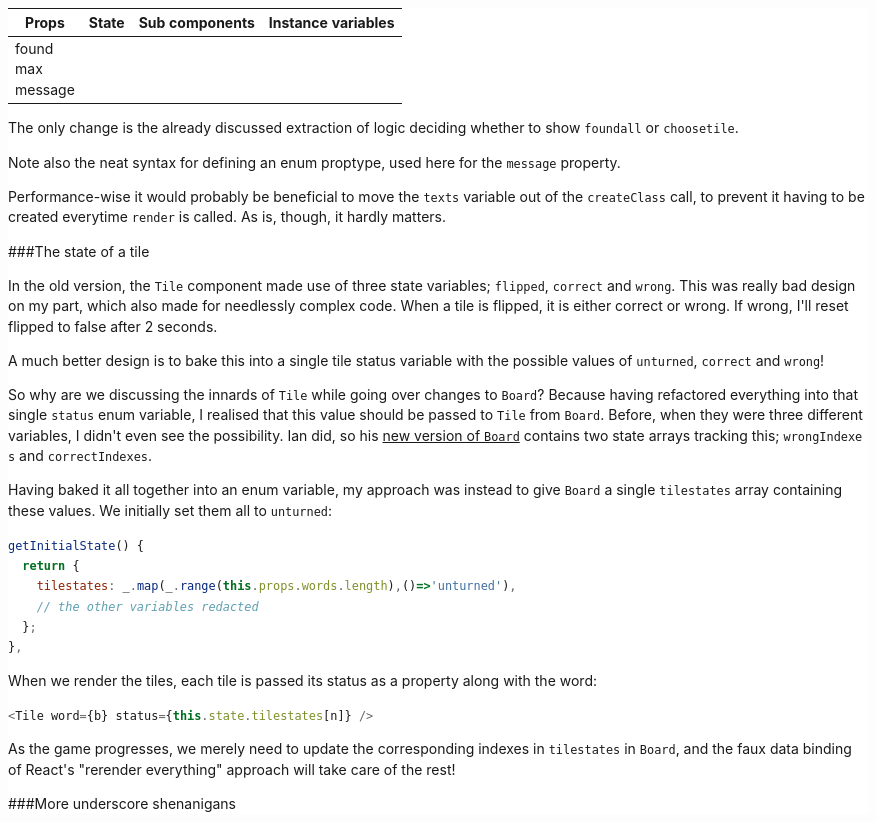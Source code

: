 <table>
  <thead><tr><th>Props</th><th>State</th><th>Sub components</th><th>Instance variables</th></tr></thead>
  <tbody>
    <tr><td>found<br/>max<br/>message</td><td></td><td></td><td></td></tr>
  </tbody>
</table>

The only change is the already discussed extraction of logic deciding whether to show `foundall` or `choosetile`.

Note also the neat syntax for defining an enum proptype, used here for the `message` property.

Performance-wise it would probably be beneficial to move the `texts` variable out of the `createClass` call, to prevent it having to be created everytime `render` is called. As is, though, it hardly matters.

###The state of a tile

In the old version, the `Tile` component made use of three state variables; `flipped`, `correct` and `wrong`. This was really bad design on my part, which also made for needlessly complex code. When a tile is flipped, it is either correct or wrong. If wrong, I'll reset flipped to false after 2 seconds.

A much better design is to bake this into a single tile status variable with the possible values of `unturned`, `correct` and `wrong`!

So why are we discussing the innards of `Tile` while going over changes to `Board`? Because having refactored everything into that single `status` enum variable, I realised that this value should be passed to `Tile` from `Board`. Before, when they were three different variables, I didn't even see the possibility. Ian did, so his [new version of `Board`](https://github.com/ianobermiller/reactexperiment/commit/eb99289124a0154edfcd59486afc45e47bfefa77) contains two state arrays tracking this; `wrongIndexes` and `correctIndexes`.

Having baked it all together into an enum variable, my approach was instead to give `Board` a single `tilestates` array containing these values. We initially set them all to `unturned`:

```javascript
getInitialState() {
  return {
    tilestates: _.map(_.range(this.props.words.length),()=>'unturned'),
    // the other variables redacted
  };
},
```

When we render the tiles, each tile is passed its status as a property along with the word:

```javascript
<Tile word={b} status={this.state.tilestates[n]} />
```

As the game progresses, we merely need to update the corresponding indexes in `tilestates` in `Board`, and the faux data binding of React's &quot;rerender everything&quot; approach will take care of the rest!

###More underscore shenanigans
